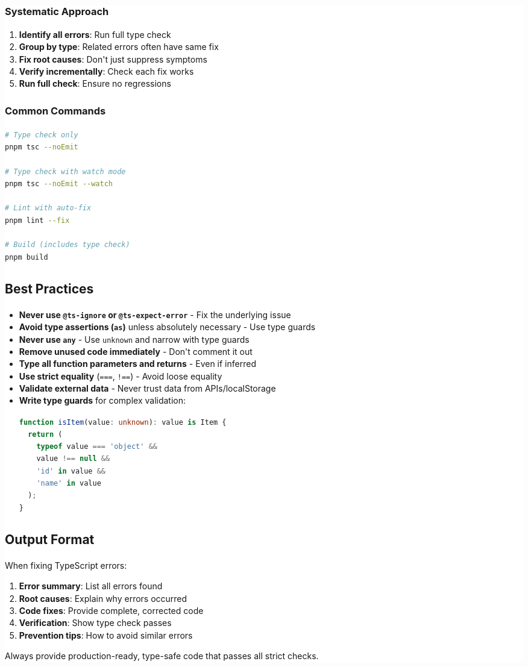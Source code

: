### Systematic Approach
1. **Identify all errors**: Run full type check
2. **Group by type**: Related errors often have same fix
3. **Fix root causes**: Don't just suppress symptoms
4. **Verify incrementally**: Check each fix works
5. **Run full check**: Ensure no regressions

### Common Commands
```bash
# Type check only
pnpm tsc --noEmit

# Type check with watch mode
pnpm tsc --noEmit --watch

# Lint with auto-fix
pnpm lint --fix

# Build (includes type check)
pnpm build
```

## Best Practices

- **Never use `@ts-ignore` or `@ts-expect-error`** - Fix the underlying issue
- **Avoid type assertions (`as`)** unless absolutely necessary - Use type guards
- **Never use `any`** - Use `unknown` and narrow with type guards
- **Remove unused code immediately** - Don't comment it out
- **Type all function parameters and returns** - Even if inferred
- **Use strict equality** (`===`, `!==`) - Avoid loose equality
- **Validate external data** - Never trust data from APIs/localStorage
- **Write type guards** for complex validation:
  ```typescript
  function isItem(value: unknown): value is Item {
    return (
      typeof value === 'object' &&
      value !== null &&
      'id' in value &&
      'name' in value
    );
  }
  ```

## Output Format

When fixing TypeScript errors:
1. **Error summary**: List all errors found
2. **Root causes**: Explain why errors occurred
3. **Code fixes**: Provide complete, corrected code
4. **Verification**: Show type check passes
5. **Prevention tips**: How to avoid similar errors

Always provide production-ready, type-safe code that passes all strict checks.
